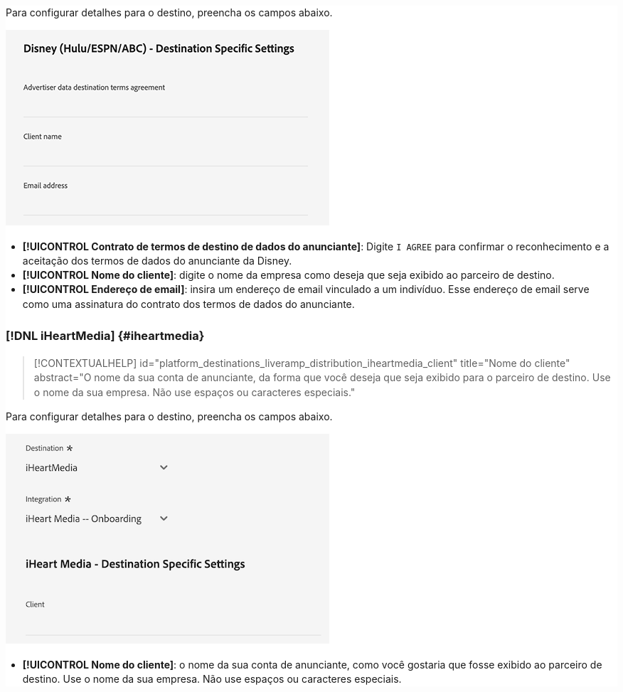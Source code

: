 Para configurar detalhes para o destino, preencha os campos abaixo.

![Imagem da interface do usuário da Platform mostrando os campos de dados do cliente para o destino Disney.](../../assets/catalog/advertising/liveramp-distribution/liveramp-distribution-disney-fields.png)

* **[!UICONTROL Contrato de termos de destino de dados do anunciante]**: Digite `I AGREE` para confirmar o reconhecimento e a aceitação dos termos de dados do anunciante da Disney.
* **[!UICONTROL Nome do cliente]**: digite o nome da empresa como deseja que seja exibido ao parceiro de destino.
* **[!UICONTROL Endereço de email]**: insira um endereço de email vinculado a um indivíduo. Esse endereço de email serve como uma assinatura do contrato dos termos de dados do anunciante.

### [!DNL iHeartMedia] {#iheartmedia}

>[!CONTEXTUALHELP]
>id="platform_destinations_liveramp_distribution_iheartmedia_client"
>title="Nome do cliente"
>abstract="O nome da sua conta de anunciante, da forma que você deseja que seja exibido para o parceiro de destino. Use o nome da sua empresa. Não use espaços ou caracteres especiais."

Para configurar detalhes para o destino, preencha os campos abaixo.

![Imagem da interface do usuário da plataforma mostrando os campos de dados do cliente para o destino do iHeartMedia.](../../assets/catalog/advertising/liveramp-distribution/LR_iHeart_DestSpecific.png)

* **[!UICONTROL Nome do cliente]**: o nome da sua conta de anunciante, como você gostaria que fosse exibido ao parceiro de destino. Use o nome da sua empresa. Não use espaços ou caracteres especiais.
